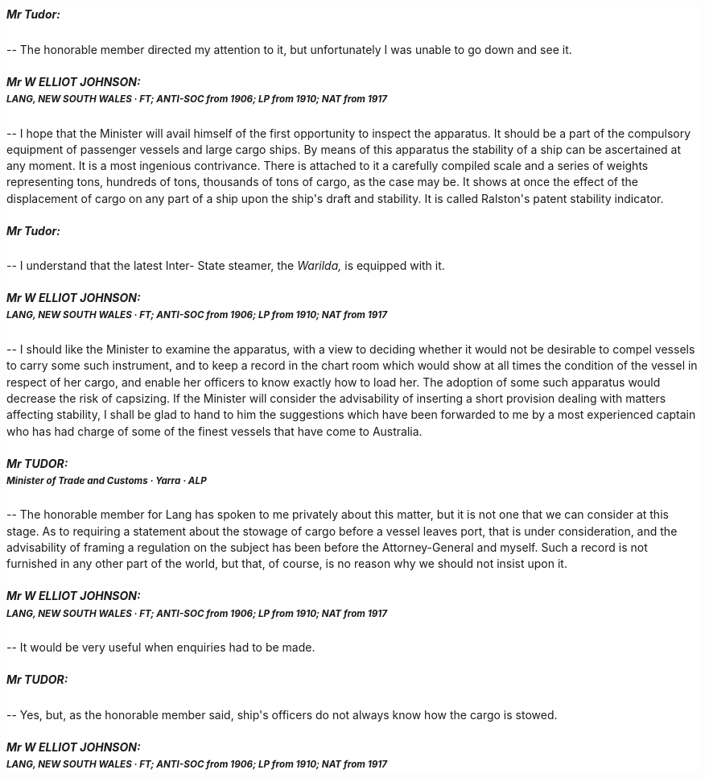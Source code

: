 ##### Mr Tudor:

--  The honorable member directed my attention to it, but unfortunately I was unable to go down and see it. 

##### Mr W ELLIOT JOHNSON:<br><small class="text-muted">LANG, NEW SOUTH WALES &middot; FT; ANTI-SOC from 1906; LP from 1910; NAT from 1917</small>

-- I hope that the Minister will avail himself of the first opportunity to inspect the apparatus. It should be a part of the compulsory equipment of passenger vessels and large cargo ships. By means of this apparatus the stability of a ship can be ascertained at any moment. It is a most ingenious contrivance. There is attached to it a carefully compiled scale and a series of weights representing tons, hundreds of tons, thousands of tons of cargo, as the case may be. It shows at once the effect of the displacement of cargo on any part of a ship upon the ship's draft and stability. It is called Ralston's patent stability indicator. 

##### Mr Tudor:

--  I understand that the latest Inter- State steamer, the  *Warilda,*  is equipped with it. 

##### Mr W ELLIOT JOHNSON:<br><small class="text-muted">LANG, NEW SOUTH WALES &middot; FT; ANTI-SOC from 1906; LP from 1910; NAT from 1917</small>

-- I should like the Minister to examine the apparatus, with a view to deciding whether it would not be desirable to compel vessels to carry some such instrument, and to keep a record in the chart room which would show at all times the condition of the vessel in respect of her cargo, and enable her officers to know exactly how to load her. The adoption of some such apparatus would decrease the risk of capsizing. If the Minister will consider the advisability of inserting a short provision dealing with matters affecting stability, I shall be glad to hand to him the suggestions which have been forwarded to me by a most experienced captain who has had charge of some of the finest vessels that have come to Australia. 

##### Mr TUDOR:<br><small class="text-muted">Minister of Trade and Customs &middot; Yarra &middot; ALP</small>

-- The honorable member for Lang has spoken to me privately about this matter, but it is not one that we can consider at this stage. As to requiring a statement about the stowage of cargo before a vessel leaves port, that is under consideration, and the advisability of framing a regulation on the subject has been before the Attorney-General and myself. Such a record is not furnished in any other part of the world, but that, of course, is no reason why we should not insist upon it. 

##### Mr W ELLIOT JOHNSON:<br><small class="text-muted">LANG, NEW SOUTH WALES &middot; FT; ANTI-SOC from 1906; LP from 1910; NAT from 1917</small>

--  It would be very useful when enquiries had to be made. 

##### Mr TUDOR:

-- Yes, but, as the honorable member said, ship's officers do not always know how the cargo is stowed. 

##### Mr W ELLIOT JOHNSON:<br><small class="text-muted">LANG, NEW SOUTH WALES &middot; FT; ANTI-SOC from 1906; LP from 1910; NAT from 1917</small>
